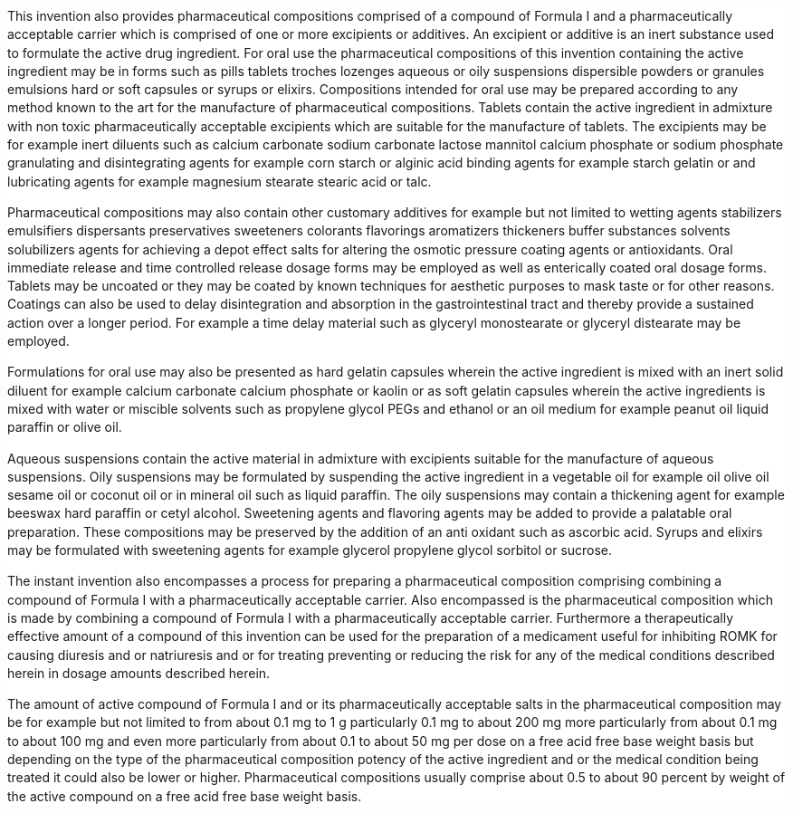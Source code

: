 This invention also provides pharmaceutical compositions comprised of a compound of Formula I and a pharmaceutically acceptable carrier which is comprised of one or more excipients or additives. An excipient or additive is an inert substance used to formulate the active drug ingredient. For oral use the pharmaceutical compositions of this invention containing the active ingredient may be in forms such as pills tablets troches lozenges aqueous or oily suspensions dispersible powders or granules emulsions hard or soft capsules or syrups or elixirs. Compositions intended for oral use may be prepared according to any method known to the art for the manufacture of pharmaceutical compositions. Tablets contain the active ingredient in admixture with non toxic pharmaceutically acceptable excipients which are suitable for the manufacture of tablets. The excipients may be for example inert diluents such as calcium carbonate sodium carbonate lactose mannitol calcium phosphate or sodium phosphate granulating and disintegrating agents for example corn starch or alginic acid binding agents for example starch gelatin or and lubricating agents for example magnesium stearate stearic acid or talc.

Pharmaceutical compositions may also contain other customary additives for example but not limited to wetting agents stabilizers emulsifiers dispersants preservatives sweeteners colorants flavorings aromatizers thickeners buffer substances solvents solubilizers agents for achieving a depot effect salts for altering the osmotic pressure coating agents or antioxidants. Oral immediate release and time controlled release dosage forms may be employed as well as enterically coated oral dosage forms. Tablets may be uncoated or they may be coated by known techniques for aesthetic purposes to mask taste or for other reasons. Coatings can also be used to delay disintegration and absorption in the gastrointestinal tract and thereby provide a sustained action over a longer period. For example a time delay material such as glyceryl monostearate or glyceryl distearate may be employed.

Formulations for oral use may also be presented as hard gelatin capsules wherein the active ingredient is mixed with an inert solid diluent for example calcium carbonate calcium phosphate or kaolin or as soft gelatin capsules wherein the active ingredients is mixed with water or miscible solvents such as propylene glycol PEGs and ethanol or an oil medium for example peanut oil liquid paraffin or olive oil.

Aqueous suspensions contain the active material in admixture with excipients suitable for the manufacture of aqueous suspensions. Oily suspensions may be formulated by suspending the active ingredient in a vegetable oil for example oil olive oil sesame oil or coconut oil or in mineral oil such as liquid paraffin. The oily suspensions may contain a thickening agent for example beeswax hard paraffin or cetyl alcohol. Sweetening agents and flavoring agents may be added to provide a palatable oral preparation. These compositions may be preserved by the addition of an anti oxidant such as ascorbic acid. Syrups and elixirs may be formulated with sweetening agents for example glycerol propylene glycol sorbitol or sucrose.

The instant invention also encompasses a process for preparing a pharmaceutical composition comprising combining a compound of Formula I with a pharmaceutically acceptable carrier. Also encompassed is the pharmaceutical composition which is made by combining a compound of Formula I with a pharmaceutically acceptable carrier. Furthermore a therapeutically effective amount of a compound of this invention can be used for the preparation of a medicament useful for inhibiting ROMK for causing diuresis and or natriuresis and or for treating preventing or reducing the risk for any of the medical conditions described herein in dosage amounts described herein.

The amount of active compound of Formula I and or its pharmaceutically acceptable salts in the pharmaceutical composition may be for example but not limited to from about 0.1 mg to 1 g particularly 0.1 mg to about 200 mg more particularly from about 0.1 mg to about 100 mg and even more particularly from about 0.1 to about 50 mg per dose on a free acid free base weight basis but depending on the type of the pharmaceutical composition potency of the active ingredient and or the medical condition being treated it could also be lower or higher. Pharmaceutical compositions usually comprise about 0.5 to about 90 percent by weight of the active compound on a free acid free base weight basis.
